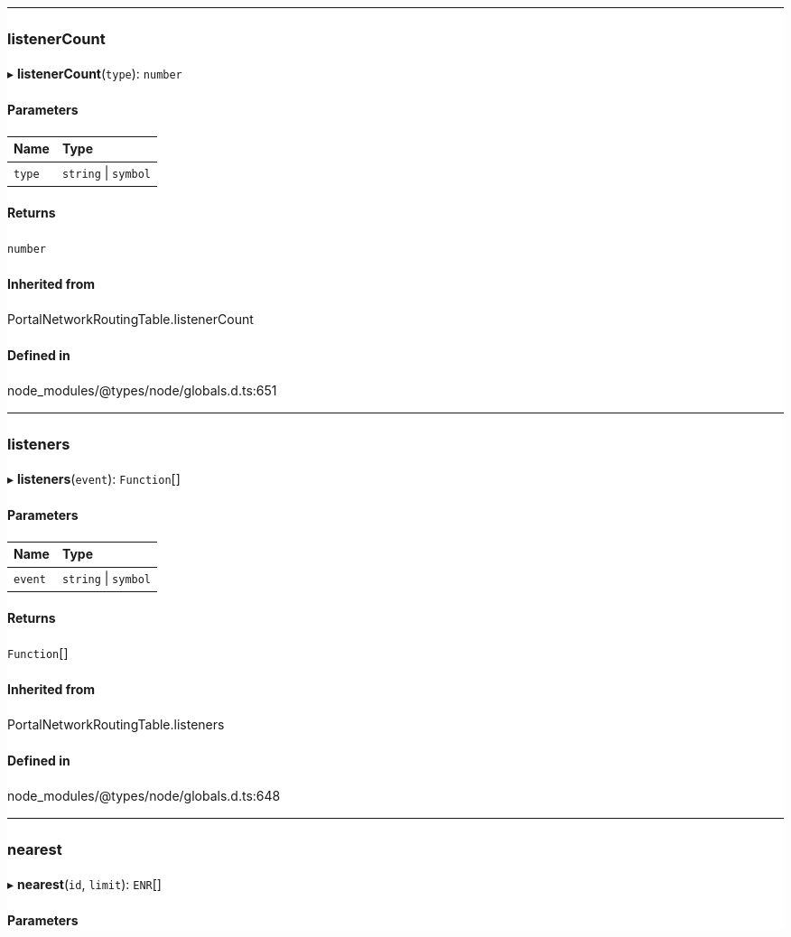 ___

### listenerCount

▸ **listenerCount**(`type`): `number`

#### Parameters

| Name | Type |
| :------ | :------ |
| `type` | `string` \| `symbol` |

#### Returns

`number`

#### Inherited from

PortalNetworkRoutingTable.listenerCount

#### Defined in

node_modules/@types/node/globals.d.ts:651

___

### listeners

▸ **listeners**(`event`): `Function`[]

#### Parameters

| Name | Type |
| :------ | :------ |
| `event` | `string` \| `symbol` |

#### Returns

`Function`[]

#### Inherited from

PortalNetworkRoutingTable.listeners

#### Defined in

node_modules/@types/node/globals.d.ts:648

___

### nearest

▸ **nearest**(`id`, `limit`): `ENR`[]

#### Parameters
